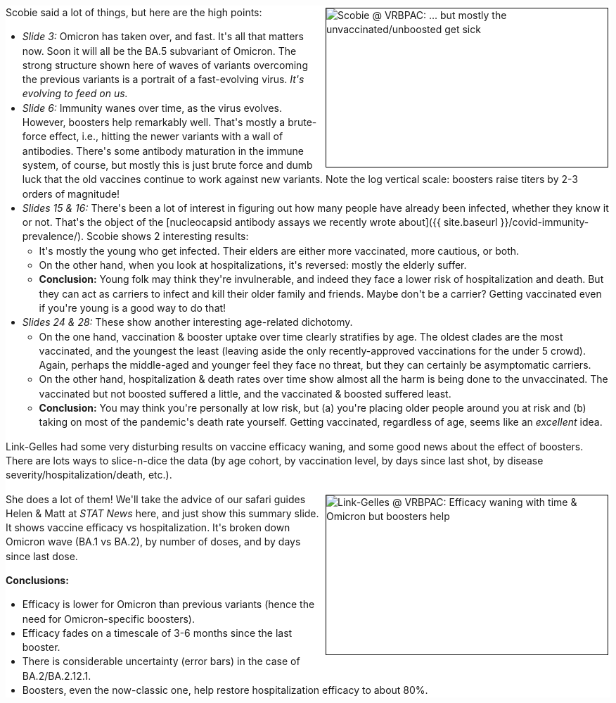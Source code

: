 <a href="{{ site.baseurl }}/images/2022-06-28-fda-vrbpac-variant-boosters-scobie-28.jpg"><img src="{{ site.baseurl }}/images/2022-06-28-fda-vrbpac-variant-boosters-scobie-28-thumb.jpg" width="400" height="225" alt="Scobie @ VRBPAC: ... but mostly the unvaccinated/unboosted get sick" title="Scobie @ VRBPAC: ... but mostly the unvaccinated/unboosted get sick" style="float: right; margin: 3px 3px 3px 3px; border: 1px solid #000000;"></a>

Scobie said a lot of things, but here are the high points:  
- _Slide 3:_ Omicron has taken over, and fast.  It's all that matters now.  Soon it will
  all be the BA.5 subvariant of Omicron.  The strong structure shown here of waves of
  variants overcoming the previous variants is a portrait of a fast-evolving virus.
  _It's evolving to feed on us._
- _Slide 6:_ Immunity wanes over time, as the virus evolves.  However, boosters help
  remarkably well.  That's mostly a brute-force effect, i.e., hitting the newer variants
  with a wall of antibodies.  There's some antibody maturation in the immune system, of
  course, but mostly this is just brute force and dumb luck that the old vaccines continue
  to work against new variants.  Note the log vertical scale: boosters raise titers by 2-3
  orders of magnitude!  
- _Slides 15 &amp; 16:_  There's been a lot of interest in figuring out how many people
  have already been infected, whether they know it or not.  That's the object of the
  [nucleocapsid antibody assays we recently wrote about]({{ site.baseurl }}/covid-immunity-prevalence/).
  Scobie shows 2 interesting results:  
  - It's mostly the young who get infected.  Their elders are either more vaccinated, more
    cautious, or both.  
  - On the other hand, when you look at hospitalizations, it's reversed: mostly the
    elderly suffer.  
  - __Conclusion:__ Young folk may think they're invulnerable, and indeed they face a
    lower risk of hospitalization and death.  But they can act as carriers to infect and
    kill their older family and friends.  Maybe don't be a carrier?  Getting vaccinated
    even if you're young is a good way to do that!  
- _Slides 24 &amp; 28:_  These show another interesting age-related dichotomy.  
  - On the one hand, vaccination &amp; booster uptake over time clearly stratifies by age.  The oldest
    clades are the most vaccinated, and the youngest the least (leaving aside the only
    recently-approved vaccinations for the under 5 crowd).  Again, perhaps the middle-aged
    and younger feel they face no threat, but they can certainly be asymptomatic
    carriers.  
  - On the other hand, hospitalization &amp; death rates over time show almost all the
    harm is being done to the unvaccinated.  The vaccinated but not boosted suffered a
    little, and the vaccinated &amp; boosted suffered least.
  - __Conclusion:__ You may think you're personally at low risk, but (a) you're placing
    older people around you at risk and (b) taking on most of the pandemic's death rate
    yourself.  Getting vaccinated, regardless of age, seems like an _excellent_ idea.  

Link-Gelles had some very disturbing results on vaccine efficacy waning, and some good
news about the effect of boosters.  There are lots ways to slice-n-dice the data (by age
cohort, by vaccination level, by days since last shot, by disease
severity/hospitalization/death, etc.).  

<a href="{{ site.baseurl }}/images/2022-06-28-fda-vrbpac-variant-boosters-link-gelles-15.jpg"><img src="{{ site.baseurl }}/images/2022-06-28-fda-vrbpac-variant-boosters-link-gelles-15-thumb.jpg" width="400" height="226" alt="Link-Gelles @ VRBPAC: Efficacy waning with time &amp; Omicron but boosters help" title="Link-Gelles @ VRBPAC: Efficacy waning with time &amp; Omicron but boosters help" style="float: right; margin: 3px 3px 3px 3px; border: 1px solid #000000;"></a>
She does a lot of them!  We'll take the advice of our safari guides Helen & Matt at _STAT
News_ here, and just show this summary slide.  It shows vaccine efficacy vs
hospitalization.  It's broken down Omicron wave (BA.1 vs BA.2), by number of doses, and by
days since last dose.  

__Conclusions:__
- Efficacy is lower for Omicron than previous variants (hence the need for
  Omicron-specific boosters).  
- Efficacy fades on a timescale of 3-6 months since the last booster.  
- There is considerable uncertainty (error bars) in the case of BA.2/BA.2.12.1.  
- Boosters, even the now-classic one, help restore hospitalization efficacy to about 80%.  
